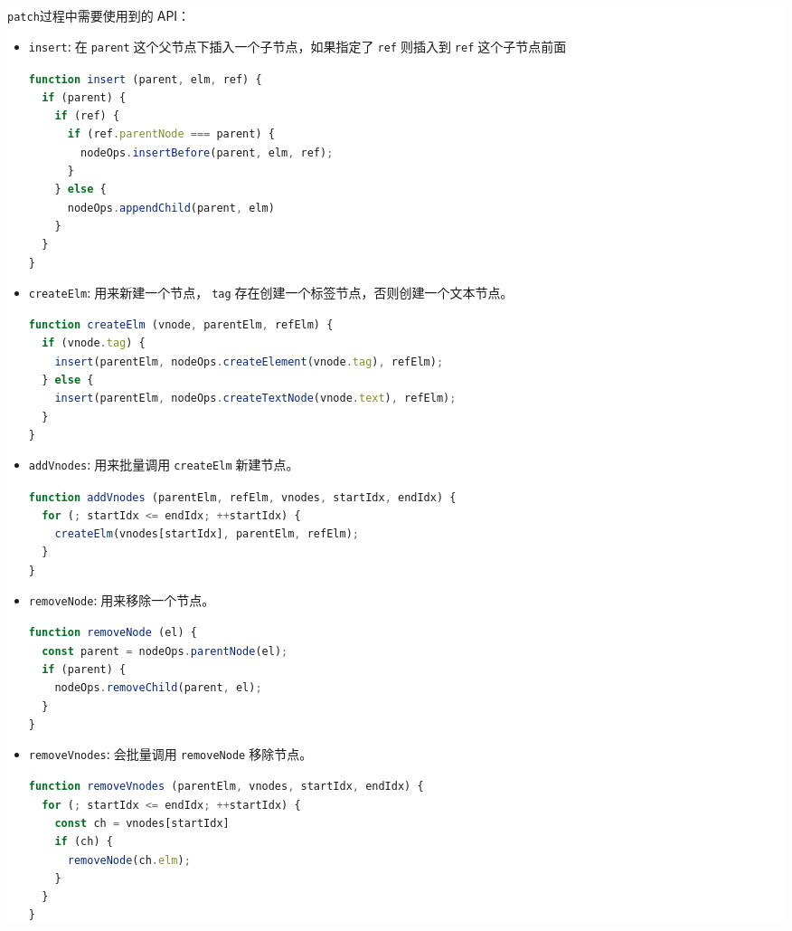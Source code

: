 `patch`过程中需要使用到的 API：

+ `insert`: 在 `parent` 这个父节点下插入一个子节点，如果指定了 `ref` 则插入到 `ref` 这个子节点前面

  ``` javascript
  function insert (parent, elm, ref) {
    if (parent) {
      if (ref) {
        if (ref.parentNode === parent) {
          nodeOps.insertBefore(parent, elm, ref);
        }
      } else {
        nodeOps.appendChild(parent, elm)
      }
    }
  }
  ```

+ `createElm`: 用来新建一个节点， `tag` 存在创建一个标签节点，否则创建一个文本节点。

  ``` javascript
  function createElm (vnode, parentElm, refElm) {
    if (vnode.tag) {
      insert(parentElm, nodeOps.createElement(vnode.tag), refElm);
    } else {
      insert(parentElm, nodeOps.createTextNode(vnode.text), refElm);
    }
  }
  ```

+ `addVnodes`: 用来批量调用 `createElm` 新建节点。

  ``` javascript
  function addVnodes (parentElm, refElm, vnodes, startIdx, endIdx) {
    for (; startIdx <= endIdx; ++startIdx) {
      createElm(vnodes[startIdx], parentElm, refElm);
    }
  }
  ```

+ `removeNode`: 用来移除一个节点。

  ``` javascript
  function removeNode (el) {
    const parent = nodeOps.parentNode(el);
    if (parent) {
      nodeOps.removeChild(parent, el);
    }
  }
  ```

+ `removeVnodes`: 会批量调用 `removeNode` 移除节点。

  ``` javascript
  function removeVnodes (parentElm, vnodes, startIdx, endIdx) {
    for (; startIdx <= endIdx; ++startIdx) {
      const ch = vnodes[startIdx]
      if (ch) {
        removeNode(ch.elm);
      }
    }
  }
  ```
